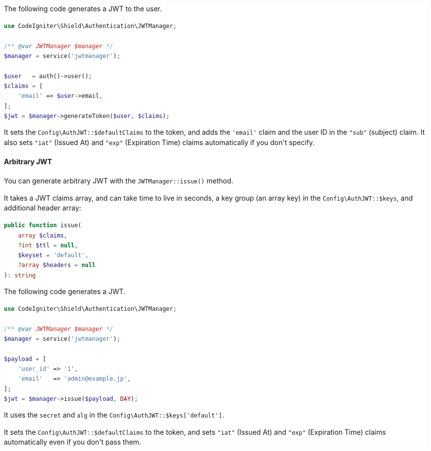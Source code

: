 The following code generates a JWT to the user.

```php
use CodeIgniter\Shield\Authentication\JWTManager;

/** @var JWTManager $manager */
$manager = service('jwtmanager');

$user   = auth()->user();
$claims = [
    'email' => $user->email,
];
$jwt = $manager->generateToken($user, $claims);
```

It sets the `Config\AuthJWT::$defaultClaims` to the token, and adds
the `'email'` claim and the user ID in the `"sub"` (subject) claim.
It also sets `"iat"` (Issued At) and `"exp"` (Expiration Time) claims automatically
if you don't specify.

#### Arbitrary JWT

You can generate arbitrary JWT with the ``JWTManager::issue()`` method.

It takes a JWT claims array, and can take time to live in seconds, a key group
(an array key) in the `Config\AuthJWT::$keys`, and additional header array:

```php
public function issue(
    array $claims,
    ?int $ttl = null,
    $keyset = 'default',
    ?array $headers = null
): string
```

The following code generates a JWT.

```php
use CodeIgniter\Shield\Authentication\JWTManager;

/** @var JWTManager $manager */
$manager = service('jwtmanager');

$payload = [
    'user_id' => '1',
    'email'   => 'admin@example.jp',
];
$jwt = $manager->issue($payload, DAY);
```

It uses the `secret` and `alg` in the `Config\AuthJWT::$keys['default']`.

It sets the `Config\AuthJWT::$defaultClaims` to the token, and sets
`"iat"` (Issued At) and `"exp"` (Expiration Time) claims automatically even if
you don't pass them.
